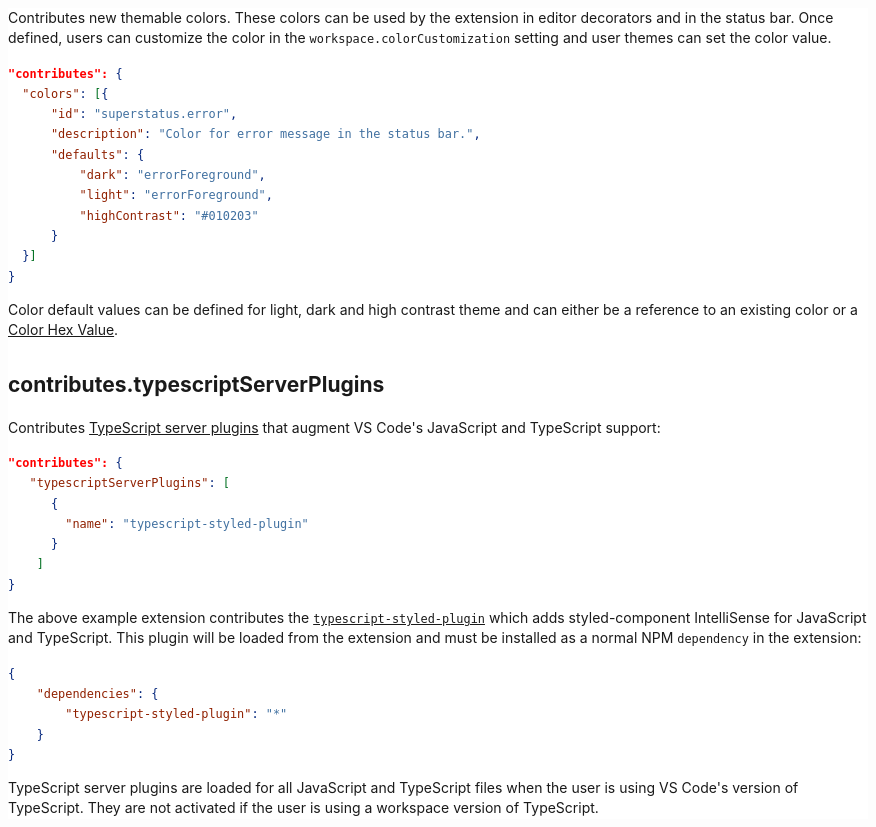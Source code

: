 Contributes new themable colors. These colors can be used by the extension in
editor decorators and in the status bar. Once defined, users can customize the
color in the `workspace.colorCustomization` setting and user themes can set the
color value.

```json
"contributes": {
  "colors": [{
      "id": "superstatus.error",
      "description": "Color for error message in the status bar.",
      "defaults": {
          "dark": "errorForeground",
          "light": "errorForeground",
          "highContrast": "#010203"
      }
  }]
}
```

Color default values can be defined for light, dark and high contrast theme and
can either be a reference to an existing color or a
[Color Hex Value](/api/references/theme-color#color-formats).

## contributes.typescriptServerPlugins

Contributes
[TypeScript server plugins](HTTPS://github.com/Microsoft/TypeScript/wiki/Writing-a-Language-Service-Plugin)
that augment VS Code's JavaScript and TypeScript support:

```json
"contributes": {
   "typescriptServerPlugins": [
      {
        "name": "typescript-styled-plugin"
      }
    ]
}
```

The above example extension contributes the
[`typescript-styled-plugin`](HTTPS://github.com/Microsoft/typescript-styled-plugin)
which adds styled-component IntelliSense for JavaScript and TypeScript. This
plugin will be loaded from the extension and must be installed as a normal NPM
`dependency` in the extension:

```json
{
	"dependencies": {
		"typescript-styled-plugin": "*"
	}
}
```

TypeScript server plugins are loaded for all JavaScript and TypeScript files
when the user is using VS Code's version of TypeScript. They are not activated
if the user is using a workspace version of TypeScript.
